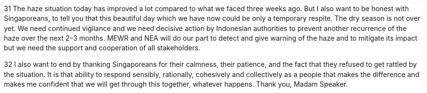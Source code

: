 <p>31 The haze situation today has improved a lot compared to what we faced three weeks ago. But I also want to be honest with Singaporeans, to tell you that this beautiful day which we have now could be only a temporary respite. The dry season is not over yet. We need continued vigilance and we need decisive action by Indonesian authorities to prevent another recurrence of the haze over the next 2&#8211;3 months. MEWR and NEA will do our part to detect and give warning of the haze and to mitigate its impact but we need the support and cooperation of all stakeholders.</p>

<p>32 I also want to end by thanking Singaporeans for their calmness, their patience, and the fact that they refused to get rattled by the situation. It is that ability to respond sensibly, rationally, cohesively and collectively as a people that makes the difference and makes me confident that we will get through this together, whatever happens. Thank you, Madam Speaker.</p>
